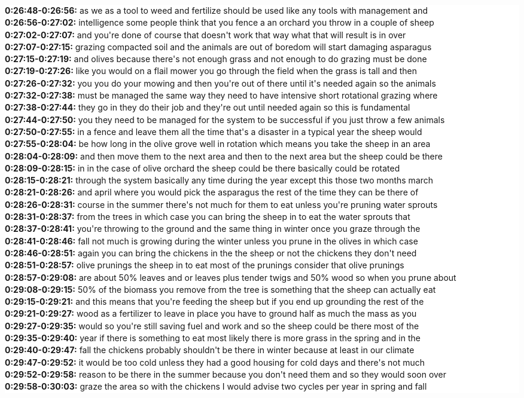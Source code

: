 **0:26:48-0:26:56:**  as we as a tool to weed and fertilize should be used like any tools with management and  
**0:26:56-0:27:02:**  intelligence some people think that you fence a an orchard you throw in a couple of sheep  
**0:27:02-0:27:07:**  and you're done of course that doesn't work that way what that will result is in over  
**0:27:07-0:27:15:**  grazing compacted soil and the animals are out of boredom will start damaging asparagus  
**0:27:15-0:27:19:**  and olives because there's not enough grass and not enough to do grazing must be done  
**0:27:19-0:27:26:**  like you would on a flail mower you go through the field when the grass is tall and then  
**0:27:26-0:27:32:**  you you do your mowing and then you're out of there until it's needed again so the animals  
**0:27:32-0:27:38:**  must be managed the same way they need to have intensive short rotational grazing where  
**0:27:38-0:27:44:**  they go in they do their job and they're out until needed again so this is fundamental  
**0:27:44-0:27:50:**  you they need to be managed for the system to be successful if you just throw a few animals  
**0:27:50-0:27:55:**  in a fence and leave them all the time that's a disaster in a typical year the sheep would  
**0:27:55-0:28:04:**  be how long in the olive grove well in rotation which means you take the sheep in an area  
**0:28:04-0:28:09:**  and then move them to the next area and then to the next area but the sheep could be there  
**0:28:09-0:28:15:**  in in the case of olive orchard the sheep could be there basically could be rotated  
**0:28:15-0:28:21:**  through the system basically any time during the year except this those two months march  
**0:28:21-0:28:26:**  and april where you would pick the asparagus the rest of the time they can be there of  
**0:28:26-0:28:31:**  course in the summer there's not much for them to eat unless you're pruning water sprouts  
**0:28:31-0:28:37:**  from the trees in which case you can bring the sheep in to eat the water sprouts that  
**0:28:37-0:28:41:**  you're throwing to the ground and the same thing in winter once you graze through the  
**0:28:41-0:28:46:**  fall not much is growing during the winter unless you prune in the olives in which case  
**0:28:46-0:28:51:**  again you can bring the chickens in the the sheep or not the chickens they don't need  
**0:28:51-0:28:57:**  olive prunings the sheep in to eat most of the prunings consider that olive prunings  
**0:28:57-0:29:08:**  are about 50% leaves and or leaves plus tender twigs and 50% wood so when you prune about  
**0:29:08-0:29:15:**  50% of the biomass you remove from the tree is something that the sheep can actually eat  
**0:29:15-0:29:21:**  and this means that you're feeding the sheep but if you end up grounding the rest of the  
**0:29:21-0:29:27:**  wood as a fertilizer to leave in place you have to ground half as much the mass as you  
**0:29:27-0:29:35:**  would so you're still saving fuel and work and so the sheep could be there most of the  
**0:29:35-0:29:40:**  year if there is something to eat most likely there is more grass in the spring and in the  
**0:29:40-0:29:47:**  fall the chickens probably shouldn't be there in winter because at least in our climate  
**0:29:47-0:29:52:**  it would be too cold unless they had a good housing for cold days and there's not much  
**0:29:52-0:29:58:**  reason to be there in the summer because you don't need them and so they would soon over  
**0:29:58-0:30:03:**  graze the area so with the chickens I would advise two cycles per year in spring and fall  